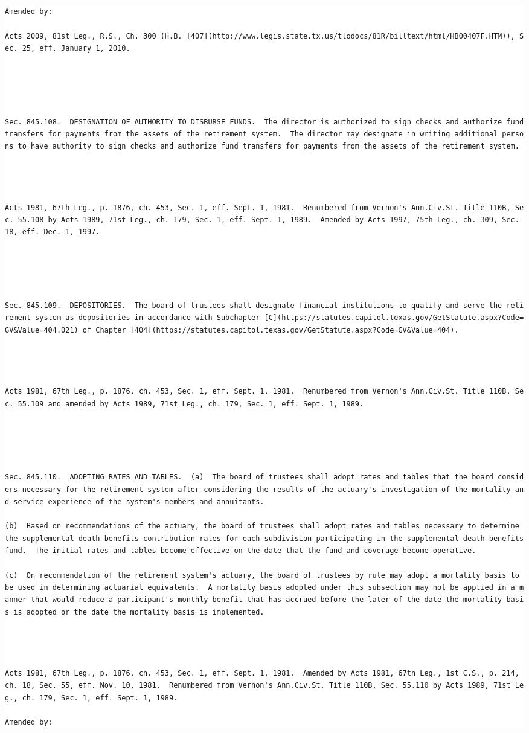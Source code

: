     Amended by: 
    
    Acts 2009, 81st Leg., R.S., Ch. 300 (H.B. [407](http://www.legis.state.tx.us/tlodocs/81R/billtext/html/HB00407F.HTM)), Sec. 25, eff. January 1, 2010.
    
    
    
    
    
    Sec. 845.108.  DESIGNATION OF AUTHORITY TO DISBURSE FUNDS.  The director is authorized to sign checks and authorize fund transfers for payments from the assets of the retirement system.  The director may designate in writing additional persons to have authority to sign checks and authorize fund transfers for payments from the assets of the retirement system.
    
    
    
    
    Acts 1981, 67th Leg., p. 1876, ch. 453, Sec. 1, eff. Sept. 1, 1981.  Renumbered from Vernon's Ann.Civ.St. Title 110B, Sec. 55.108 by Acts 1989, 71st Leg., ch. 179, Sec. 1, eff. Sept. 1, 1989.  Amended by Acts 1997, 75th Leg., ch. 309, Sec. 18, eff. Dec. 1, 1997.
    
    
    
    
    
    Sec. 845.109.  DEPOSITORIES.  The board of trustees shall designate financial institutions to qualify and serve the retirement system as depositories in accordance with Subchapter [C](https://statutes.capitol.texas.gov/GetStatute.aspx?Code=GV&Value=404.021) of Chapter [404](https://statutes.capitol.texas.gov/GetStatute.aspx?Code=GV&Value=404).
    
    
    
    
    Acts 1981, 67th Leg., p. 1876, ch. 453, Sec. 1, eff. Sept. 1, 1981.  Renumbered from Vernon's Ann.Civ.St. Title 110B, Sec. 55.109 and amended by Acts 1989, 71st Leg., ch. 179, Sec. 1, eff. Sept. 1, 1989.
    
    
    
    
    
    Sec. 845.110.  ADOPTING RATES AND TABLES.  (a)  The board of trustees shall adopt rates and tables that the board considers necessary for the retirement system after considering the results of the actuary's investigation of the mortality and service experience of the system's members and annuitants.
    
    (b)  Based on recommendations of the actuary, the board of trustees shall adopt rates and tables necessary to determine the supplemental death benefits contribution rates for each subdivision participating in the supplemental death benefits fund.  The initial rates and tables become effective on the date that the fund and coverage become operative.
    
    (c)  On recommendation of the retirement system's actuary, the board of trustees by rule may adopt a mortality basis to be used in determining actuarial equivalents.  A mortality basis adopted under this subsection may not be applied in a manner that would reduce a participant's monthly benefit that has accrued before the later of the date the mortality basis is adopted or the date the mortality basis is implemented.
    
    
    
    
    Acts 1981, 67th Leg., p. 1876, ch. 453, Sec. 1, eff. Sept. 1, 1981.  Amended by Acts 1981, 67th Leg., 1st C.S., p. 214, ch. 18, Sec. 55, eff. Nov. 10, 1981.  Renumbered from Vernon's Ann.Civ.St. Title 110B, Sec. 55.110 by Acts 1989, 71st Leg., ch. 179, Sec. 1, eff. Sept. 1, 1989.
    
    Amended by: 
    